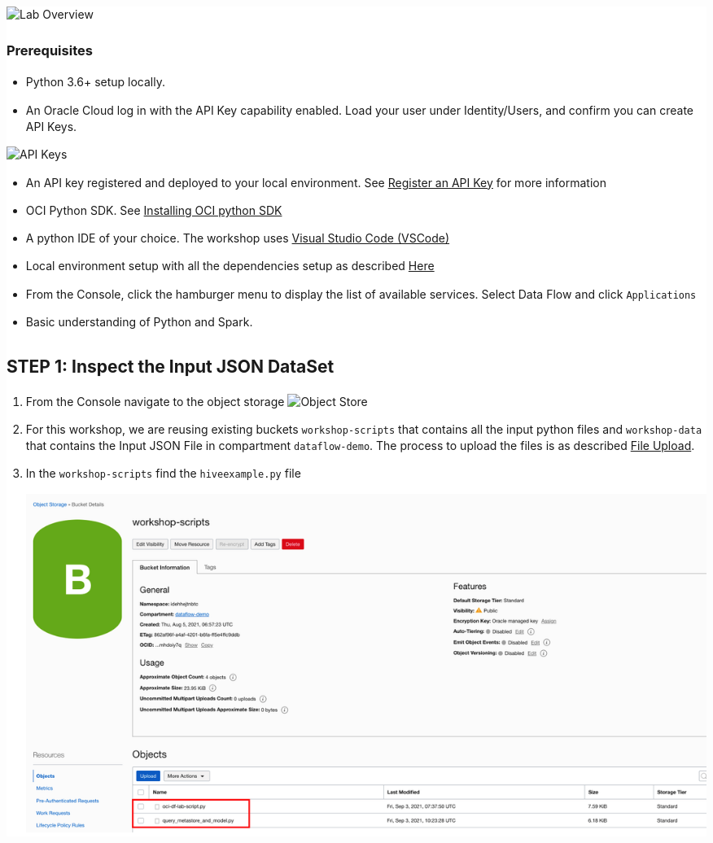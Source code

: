   ![Lab Overview](../images/ " ")

### Prerequisites

* Python 3.6+ setup locally.

* An Oracle Cloud log in with the API Key capability enabled. Load your user under Identity/Users, and confirm you can create API Keys.

![API Keys](../images/api-keys-yes.png " ")

* An API key registered and deployed to your local environment. See [Register an API Key](https://docs.oracle.com/iaas/Content/API/Concepts/apisigningkey.htm) for more information

* OCI Python SDK. See [Installing OCI python SDK](https://oracle-cloud-infrastructure-python-sdk.readthedocs.io/en/latest/installation.html#downloading-and-installing-the-sdk)

* A python IDE of your choice. The workshop uses [Visual Studio Code (VSCode)](https://code.visualstudio.com/download)

* Local environment setup with all the dependencies setup as described [Here](https://docs.oracle.com/en-us/iaas/data-flow/data-flow-tutorial/develop-apps-locally/front.htm#develop-locally-concepts)

* From the Console, click the hamburger menu to display the list of available services. Select Data Flow and click `Applications`

* Basic understanding of Python and Spark.

## **STEP 1**: Inspect the Input JSON DataSet

 1. From the Console navigate to the object storage
   ![Object Store](../images/upload_objecstorage.png " ")

 2. For this workshop, we are reusing existing buckets `workshop-scripts` that contains all the input python files and `workshop-data` that contains the Input JSON File  in compartment  `dataflow-demo`. The process to upload the files is as described [File Upload](https://docs.oracle.com/en-us/iaas/Content/GSG/Tasks/addingbuckets.htm#Putting_Data_into_Object_Storage).

 3. In the `workshop-scripts` find the `hiveexample.py` file

     ![Files](../images/Hive-Example.png " ")
